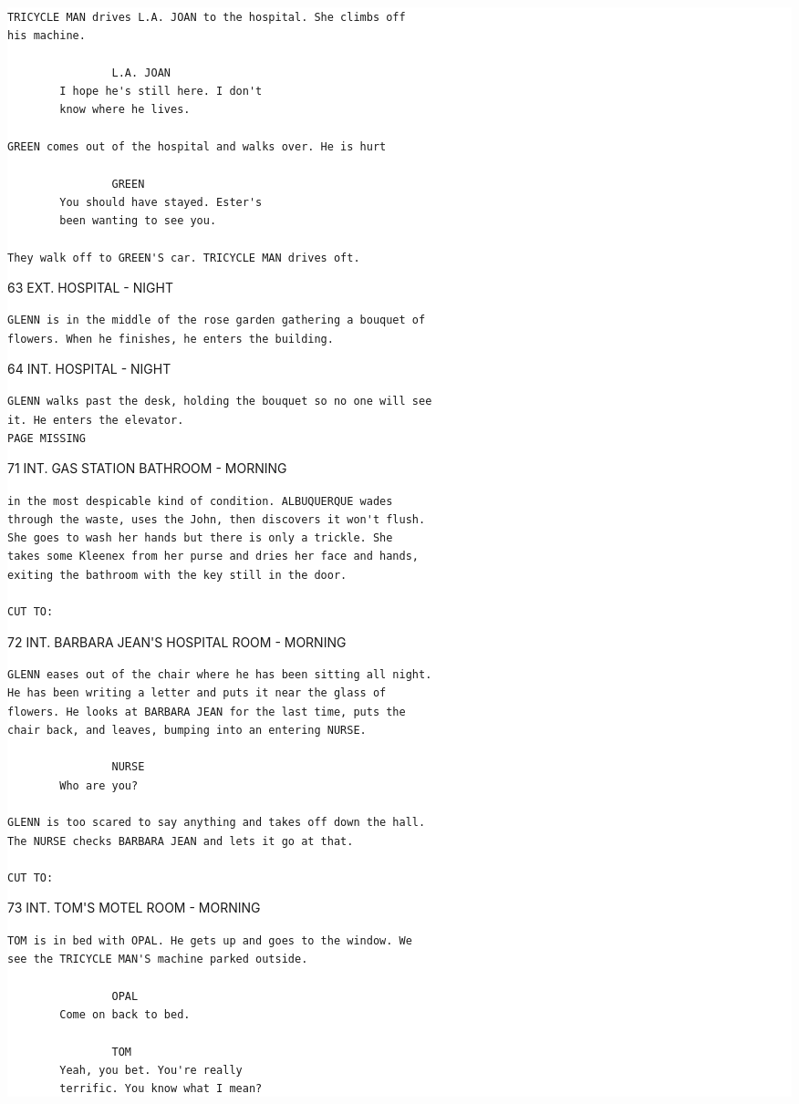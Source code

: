 	TRICYCLE MAN drives L.A. JOAN to the hospital. She climbs off 
	his machine.

					L.A. JOAN
			I hope he's still here. I don't 
			know where he lives.

	GREEN comes out of the hospital and walks over. He is hurt

					GREEN
			You should have stayed. Ester's 
			been wanting to see you.

	They walk off to GREEN'S car. TRICYCLE MAN drives oft. 

63	EXT. HOSPITAL - NIGHT

	GLENN is in the middle of the rose garden gathering a bouquet of 
	flowers. When he finishes, he enters the building.

64	INT. HOSPITAL - NIGHT

	GLENN walks past the desk, holding the bouquet so no one will see 
	it. He enters the elevator.
	PAGE MISSING

71	INT. GAS STATION BATHROOM - MORNING

	in the most despicable kind of condition. ALBUQUERQUE wades 
	through the waste, uses the John, then discovers it won't flush. 
	She goes to wash her hands but there is only a trickle. She 
	takes some Kleenex from her purse and dries her face and hands, 
	exiting the bathroom with the key still in the door.

	CUT TO:

72	INT. BARBARA JEAN'S HOSPITAL ROOM - MORNING

	GLENN eases out of the chair where he has been sitting all night. 
	He has been writing a letter and puts it near the glass of 
	flowers. He looks at BARBARA JEAN for the last time, puts the 
	chair back, and leaves, bumping into an entering NURSE.

					NURSE
			Who are you?

	GLENN is too scared to say anything and takes off down the hall. 
	The NURSE checks BARBARA JEAN and lets it go at that.

	CUT TO:

73	INT. TOM'S MOTEL ROOM - MORNING

	TOM is in bed with OPAL. He gets up and goes to the window. We 
	see the TRICYCLE MAN'S machine parked outside.

					OPAL
			Come on back to bed.

					TOM
			Yeah, you bet. You're really 
			terrific. You know what I mean?
